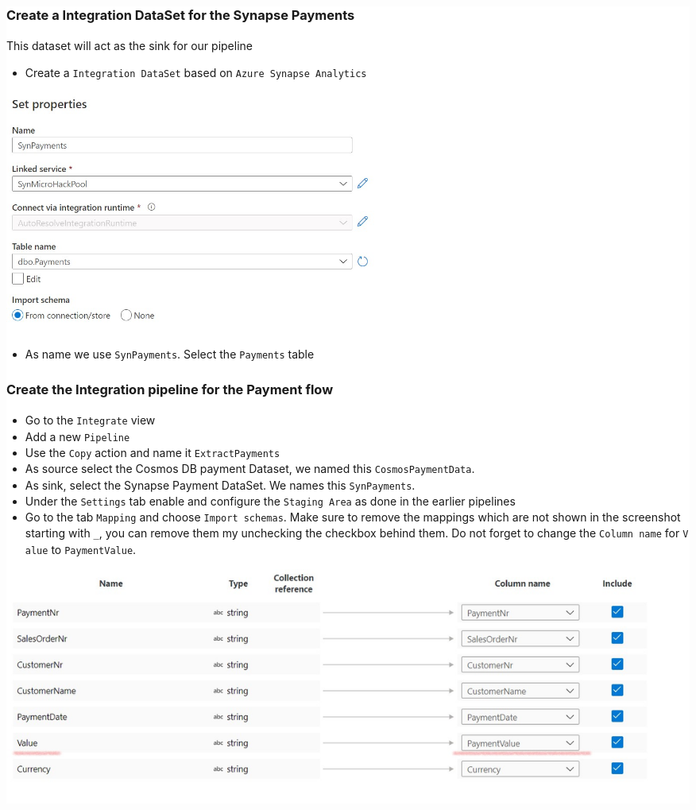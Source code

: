 
### Create a Integration DataSet for the Synapse Payments
This dataset will act as the sink for our pipeline
* Create a `Integration DataSet` based on `Azure Synapse Analytics`

<img src="images/synapsews/syn11.jpg" height=300>

* As name we use `SynPayments`. Select the `Payments` table

### Create the Integration pipeline for the Payment flow
* Go to the `Integrate` view
* Add a new `Pipeline`
* Use the `Copy` action and name it `ExtractPayments`
* As source select the Cosmos DB payment Dataset, we named this `CosmosPaymentData`.
* As sink, select the Synapse Payment DataSet. We names this `SynPayments`.
* Under the `Settings` tab enable and configure the `Staging Area` as done in the earlier pipelines
* Go to the tab `Mapping` and choose `Import schemas`. Make sure to remove the mappings which are not shown in the screenshot starting with `_`, you can remove them my unchecking the checkbox behind them. Do not forget to change the `Column name` for `Value` to `PaymentValue`.

<img src="images/synapsews/paymentMapping.jpg">
